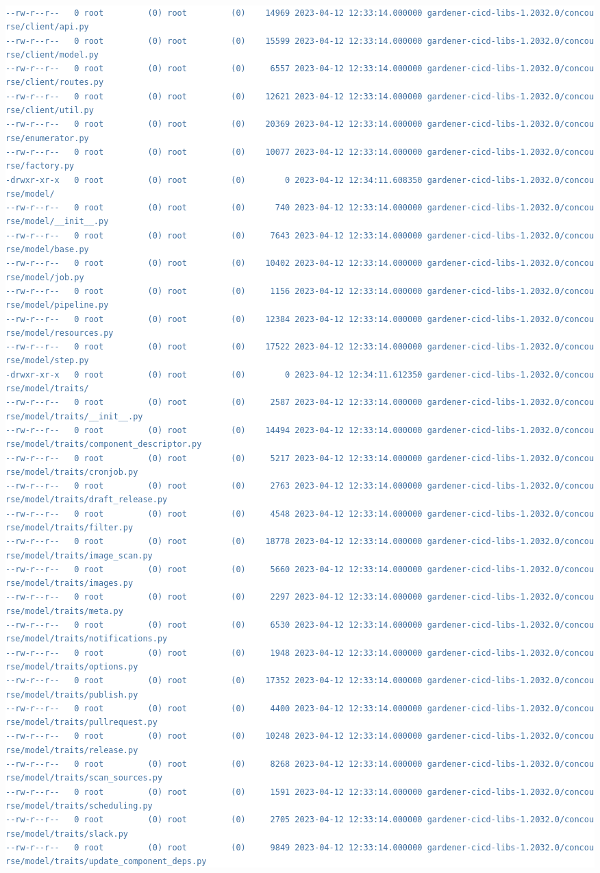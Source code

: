 ```diff
--rw-r--r--   0 root         (0) root         (0)    14969 2023-04-12 12:33:14.000000 gardener-cicd-libs-1.2032.0/concourse/client/api.py
--rw-r--r--   0 root         (0) root         (0)    15599 2023-04-12 12:33:14.000000 gardener-cicd-libs-1.2032.0/concourse/client/model.py
--rw-r--r--   0 root         (0) root         (0)     6557 2023-04-12 12:33:14.000000 gardener-cicd-libs-1.2032.0/concourse/client/routes.py
--rw-r--r--   0 root         (0) root         (0)    12621 2023-04-12 12:33:14.000000 gardener-cicd-libs-1.2032.0/concourse/client/util.py
--rw-r--r--   0 root         (0) root         (0)    20369 2023-04-12 12:33:14.000000 gardener-cicd-libs-1.2032.0/concourse/enumerator.py
--rw-r--r--   0 root         (0) root         (0)    10077 2023-04-12 12:33:14.000000 gardener-cicd-libs-1.2032.0/concourse/factory.py
-drwxr-xr-x   0 root         (0) root         (0)        0 2023-04-12 12:34:11.608350 gardener-cicd-libs-1.2032.0/concourse/model/
--rw-r--r--   0 root         (0) root         (0)      740 2023-04-12 12:33:14.000000 gardener-cicd-libs-1.2032.0/concourse/model/__init__.py
--rw-r--r--   0 root         (0) root         (0)     7643 2023-04-12 12:33:14.000000 gardener-cicd-libs-1.2032.0/concourse/model/base.py
--rw-r--r--   0 root         (0) root         (0)    10402 2023-04-12 12:33:14.000000 gardener-cicd-libs-1.2032.0/concourse/model/job.py
--rw-r--r--   0 root         (0) root         (0)     1156 2023-04-12 12:33:14.000000 gardener-cicd-libs-1.2032.0/concourse/model/pipeline.py
--rw-r--r--   0 root         (0) root         (0)    12384 2023-04-12 12:33:14.000000 gardener-cicd-libs-1.2032.0/concourse/model/resources.py
--rw-r--r--   0 root         (0) root         (0)    17522 2023-04-12 12:33:14.000000 gardener-cicd-libs-1.2032.0/concourse/model/step.py
-drwxr-xr-x   0 root         (0) root         (0)        0 2023-04-12 12:34:11.612350 gardener-cicd-libs-1.2032.0/concourse/model/traits/
--rw-r--r--   0 root         (0) root         (0)     2587 2023-04-12 12:33:14.000000 gardener-cicd-libs-1.2032.0/concourse/model/traits/__init__.py
--rw-r--r--   0 root         (0) root         (0)    14494 2023-04-12 12:33:14.000000 gardener-cicd-libs-1.2032.0/concourse/model/traits/component_descriptor.py
--rw-r--r--   0 root         (0) root         (0)     5217 2023-04-12 12:33:14.000000 gardener-cicd-libs-1.2032.0/concourse/model/traits/cronjob.py
--rw-r--r--   0 root         (0) root         (0)     2763 2023-04-12 12:33:14.000000 gardener-cicd-libs-1.2032.0/concourse/model/traits/draft_release.py
--rw-r--r--   0 root         (0) root         (0)     4548 2023-04-12 12:33:14.000000 gardener-cicd-libs-1.2032.0/concourse/model/traits/filter.py
--rw-r--r--   0 root         (0) root         (0)    18778 2023-04-12 12:33:14.000000 gardener-cicd-libs-1.2032.0/concourse/model/traits/image_scan.py
--rw-r--r--   0 root         (0) root         (0)     5660 2023-04-12 12:33:14.000000 gardener-cicd-libs-1.2032.0/concourse/model/traits/images.py
--rw-r--r--   0 root         (0) root         (0)     2297 2023-04-12 12:33:14.000000 gardener-cicd-libs-1.2032.0/concourse/model/traits/meta.py
--rw-r--r--   0 root         (0) root         (0)     6530 2023-04-12 12:33:14.000000 gardener-cicd-libs-1.2032.0/concourse/model/traits/notifications.py
--rw-r--r--   0 root         (0) root         (0)     1948 2023-04-12 12:33:14.000000 gardener-cicd-libs-1.2032.0/concourse/model/traits/options.py
--rw-r--r--   0 root         (0) root         (0)    17352 2023-04-12 12:33:14.000000 gardener-cicd-libs-1.2032.0/concourse/model/traits/publish.py
--rw-r--r--   0 root         (0) root         (0)     4400 2023-04-12 12:33:14.000000 gardener-cicd-libs-1.2032.0/concourse/model/traits/pullrequest.py
--rw-r--r--   0 root         (0) root         (0)    10248 2023-04-12 12:33:14.000000 gardener-cicd-libs-1.2032.0/concourse/model/traits/release.py
--rw-r--r--   0 root         (0) root         (0)     8268 2023-04-12 12:33:14.000000 gardener-cicd-libs-1.2032.0/concourse/model/traits/scan_sources.py
--rw-r--r--   0 root         (0) root         (0)     1591 2023-04-12 12:33:14.000000 gardener-cicd-libs-1.2032.0/concourse/model/traits/scheduling.py
--rw-r--r--   0 root         (0) root         (0)     2705 2023-04-12 12:33:14.000000 gardener-cicd-libs-1.2032.0/concourse/model/traits/slack.py
--rw-r--r--   0 root         (0) root         (0)     9849 2023-04-12 12:33:14.000000 gardener-cicd-libs-1.2032.0/concourse/model/traits/update_component_deps.py
```